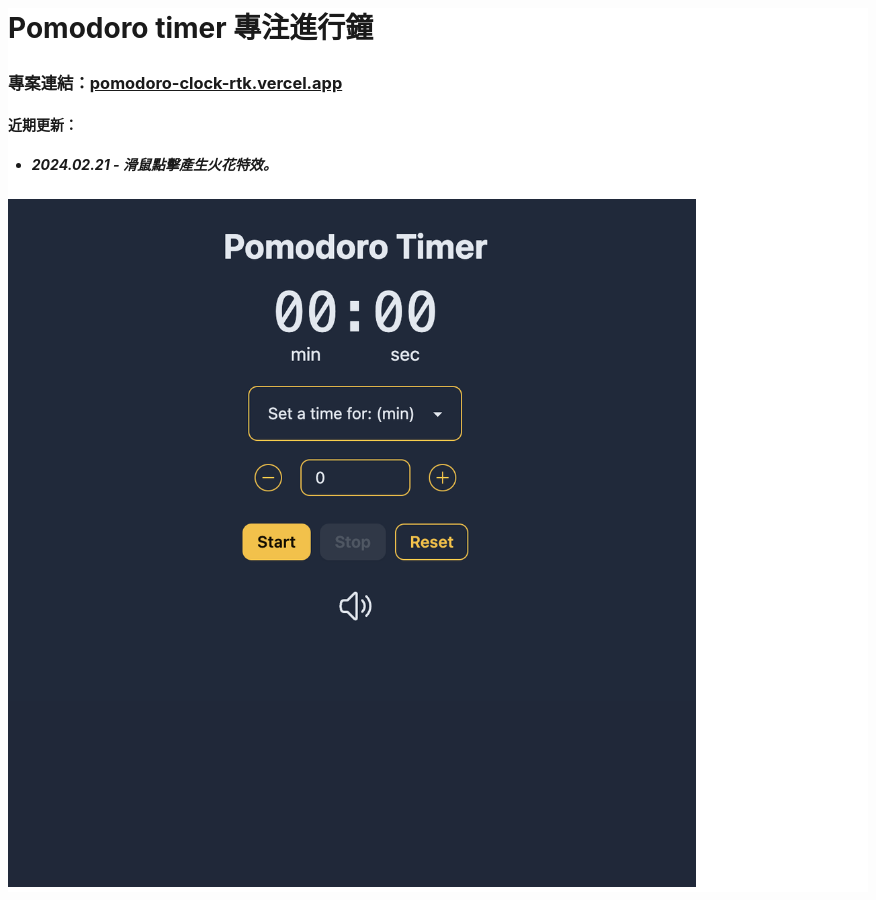 # Pomodoro timer 專注進行鐘
### 專案連結：[pomodoro-clock-rtk.vercel.app](https://pomodoro-clock-rtk.vercel.app/)
#### 近期更新：
- #####  2024.02.21 - 滑鼠點擊產生火花特效。

<img src="public/screenshots/Home.png" alt="Pomodoro timer" width="80%">
